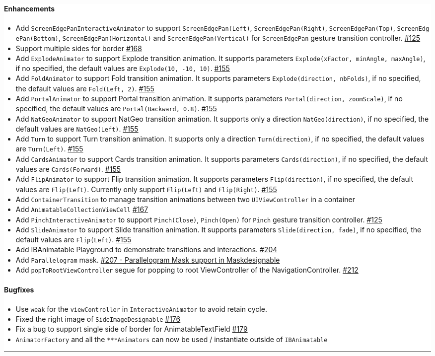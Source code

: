 #### Enhancements

- Add `ScreenEdgePanInteractiveAnimator` to support `ScreenEdgePan(Left)`, `ScreenEdgePan(Right)`, `ScreenEdgePan(Top)`, `ScreenEdgePan(Bottom)`, `ScreenEdgePan(Horizontal)` and `ScreenEdgePan(Vertical)` for `ScreenEdgePan` gesture transition controller. [#125](https://github.com/IBAnimatable/IBAnimatable/issues/125)
- Support multiple sides for border [#168](https://github.com/IBAnimatable/IBAnimatable/pull/168)
- Add `ExplodeAnimator` to support Explode transition animation. It supports parameters `Explode(xFactor, minAngle, maxAngle)`, if no specified, the default values are `Explode(10, -10, 10)`. [#155](https://github.com/IBAnimatable/IBAnimatable/issues/155)
- Add `FoldAnimator` to support Fold transition animation. It supports parameters `Explode(direction, nbFolds)`, if no specified, the default values are `Fold(Left, 2)`. [#155](https://github.com/IBAnimatable/IBAnimatable/issues/155)
- Add `PortalAnimator` to support Portal transition animation. It supports parameters `Portal(direction, zoomScale)`, if no specified, the default values are `Portal(Backward, 0.8)`. [#155](https://github.com/IBAnimatable/IBAnimatable/issues/155)
- Add `NatGeoAnimator` to support NatGeo transition animation. It supports only a direction `NatGeo(direction)`, if no specified, the default values are `NatGeo(Left)`. [#155](https://github.com/IBAnimatable/IBAnimatable/issues/155)
- Add `Turn` to support Turn transition animation. It supports only a direction `Turn(direction)`, if no specified, the default values are `Turn(Left)`. [#155](https://github.com/IBAnimatable/IBAnimatable/issues/155)
- Add `CardsAnimator` to support Cards transition animation. It supports parameters `Cards(direction)`, if no specified, the default values are `Cards(Forward)`. [#155](https://github.com/IBAnimatable/IBAnimatable/issues/155)
- Add `FlipAnimator` to support Flip transition animation. It supports parameters `Flip(direction)`, if no specified, the default values are `Flip(Left)`. Currently only support `Flip(Left)` and `Flip(Right)`. [#155](https://github.com/IBAnimatable/IBAnimatable/issues/155)
- Add `ContainerTransition` to manage transition animations between two `UIViewController` in a container
- Add `AnimatableCollectionViewCell` [#167](https://github.com/IBAnimatable/IBAnimatable/pull/167)
- Add `PinchInteractiveAnimator` to support `Pinch(Close)`, `Pinch(Open)` for `Pinch` gesture transition controller. [#125](https://github.com/IBAnimatable/IBAnimatable/issues/125)
- Add `SlideAnimator` to support Slide transition animation. It supports parameters `Slide(direction, fade)`, if no specified, the default values are `Flip(Left)`. [#155](https://github.com/IBAnimatable/IBAnimatable/issues/155)
- Add IBAnimatable Playground to demonstrate transitions and interactions. [#204](https://github.com/IBAnimatable/IBAnimatable/pull/204)
- Add `Parallelogram` mask. [#207 - Parallelogram Mask support in Maskdesignable](https://github.com/IBAnimatable/IBAnimatable/pull/207)
- Add `popToRootViewController` segue for popping to root ViewController of the NavigationController. [#212](https://github.com/IBAnimatable/IBAnimatable/pull/212)

#### Bugfixes

- Use `weak` for the `viewController` in `InteractiveAnimator` to avoid retain cycle.
- Fixed the right image of `SideImageDesignable` [#176](https://github.com/IBAnimatable/IBAnimatable/issues/176)
- Fix a bug to support single side of border for AnimatableTextField [#179](https://github.com/IBAnimatable/IBAnimatable/issues/179)
- `AnimatorFactory` and all the `***Animators` can now be used / instantiate outside of `IBAnimatable`

---
